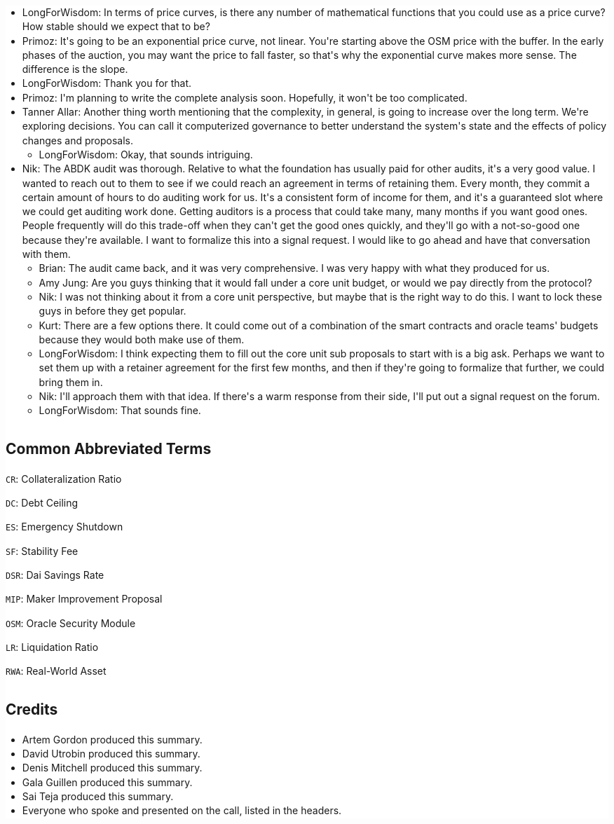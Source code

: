   - LongForWisdom: In terms of price curves, is there any number of mathematical functions that you could use as a price curve? How stable should we expect that to be?
  - Primoz: It's going to be an exponential price curve, not linear. You're starting above the OSM price with the buffer. In the early phases of the auction, you may want the price to fall faster, so that's why the exponential curve makes more sense. The difference is the slope.
  - LongForWisdom: Thank you for that.
  - Primoz: I'm planning to write the complete analysis soon. Hopefully, it won't be too complicated.
- Tanner Allar: Another thing worth mentioning that the complexity, in general, is going to increase over the long term. We're exploring decisions. You can call it computerized governance to better understand the system's state and the effects of policy changes and proposals.
  - LongForWisdom: Okay, that sounds intriguing.
- Nik: The ABDK audit was thorough. Relative to what the foundation has usually paid for other audits, it's a very good value. I wanted to reach out to them to see if we could reach an agreement in terms of retaining them. Every month, they commit a certain amount of hours to do auditing work for us. It's a consistent form of income for them, and it's a guaranteed slot where we could get auditing work done. Getting auditors is a process that could take many, many months if you want good ones. People frequently will do this trade-off when they can't get the good ones quickly, and they'll go with a not-so-good one because they're available. I want to formalize this into a signal request. I would like to go ahead and have that conversation with them.
  - Brian: The audit came back, and it was very comprehensive. I was very happy with what they produced for us.
  - Amy Jung: Are you guys thinking that it would fall under a core unit budget, or would we pay directly from the protocol?
  - Nik: I was not thinking about it from a core unit perspective, but maybe that is the right way to do this. I want to lock these guys in before they get popular.
  - Kurt: There are a few options there. It could come out of a combination of the smart contracts and oracle teams' budgets because they would both make use of them.
  - LongForWisdom: I think expecting them to fill out the core unit sub proposals to start with is a big ask. Perhaps we want to set them up with a retainer agreement for the first few months, and then if they're going to formalize that further, we could bring them in.
  - Nik: I'll approach them with that idea. If there's a warm response from their side, I'll put out a signal request on the forum.
  - LongForWisdom: That sounds fine.

## Common Abbreviated Terms

`CR`: Collateralization Ratio

`DC`: Debt Ceiling

`ES`: Emergency Shutdown

`SF`: Stability Fee

`DSR`: Dai Savings Rate

`MIP`: Maker Improvement Proposal

`OSM`: Oracle Security Module

`LR`: Liquidation Ratio

`RWA`: Real-World Asset

## Credits

- Artem Gordon produced this summary.
- David Utrobin produced this summary.
- Denis Mitchell produced this summary.
- Gala Guillen produced this summary.
- Sai Teja produced this summary.
- Everyone who spoke and presented on the call, listed in the headers.

